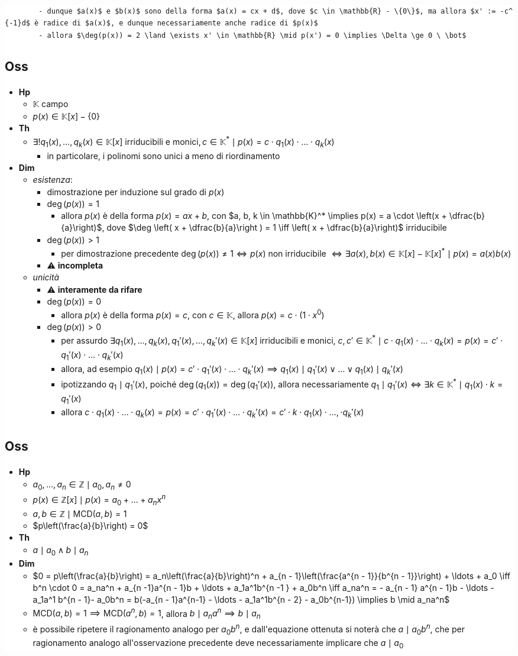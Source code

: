             - dunque $a(x)$ e $b(x)$ sono della forma $a(x) = cx + d$, dove $c \in \mathbb{R} - \{0\}$, ma allora $x' := -c^{-1}d$ è radice di $a(x)$, e dunque necessariamente anche radice di $p(x)$
            - allora $\deg(p(x)) = 2 \land \exists x' \in \mathbb{R} \mid p(x') = 0 \implies \Delta \ge 0 \ \bot$

## Oss

- **Hp**
    - $\mathbb{K}$ campo
    - $p(x) \in \mathbb{K}[x] - \{0\}$
- **Th**
    - $\exists ! q_1(x), \ldots ,q_k(x) \in \mathbb{K}[x]$ irriducibili e monici$, c \in \mathbb{K}^* \mid p(x) = c \cdot q_1(x) \cdot \ldots \cdot q_k(x)$
        - in particolare, i polinomi sono unici a meno di riordinamento
- **Dim**
    - _esistenza_:
        - dimostrazione per induzione sul grado di $p(x)$
        - $\deg(p(x)) = 1$
            - allora $p(x)$ è della forma $p(x) = ax + b$, con $a, b, k \in \mathbb{K}^* \implies p(x) = a \cdot \left(x + \dfrac{b}{a}\right)$, dove $\deg \left( x + \dfrac{b}{a}\right ) = 1 \iff \left( x + \dfrac{b}{a}\right)$ irriducibile
        - $\deg(p(x)) \gt 1$
            - per dimostrazione precedente $\deg(p(x)) \neq 1 \iff p(x)$ non irriducibile $\iff \exists a(x), b(x) \in \mathbb{K}[x] - \mathbb{K}[x]^* \mid p(x) = a(x) b(x)$
        - ⚠️  **incompleta**
    - _unicità_
        - ⚠️  **interamente da rifare**
        - $\deg(p(x)) = 0$
            - allora $p(x)$ è della forma $p(x) = c$, con $c \in \mathbb{K}$, allora $p(x) = c \cdot (1 \cdot x^0)$
        - $\deg(p(x)) \gt 0$
            - per assurdo $\exists q_1(x), \ldots, q_k(x), q_1'(x), \ldots, q_k'(x) \in \mathbb{K}[x]$ irriducibili e monici, $c, c' \in \mathbb{K}^* \mid c \cdot q_1(x) \cdot \ldots \cdot q_k(x) = p(x) = c' \cdot q_1'(x) \cdot \ldots \cdot q_k'(x)$
            - allora, ad esempio $q_1(x) \mid p(x) = c' \cdot q_1'(x) \cdot \ldots \cdot q_k'(x) \implies q_1(x) \mid q_1'(x) \lor \ldots \lor q_1(x) \mid q_k'(x)$
            - ipotizzando $q_1 \mid q_1'(x)$, poiché $\deg(q_1(x)) = \deg(q_1'(x))$, allora necessariamente $q_1 \mid q_1'(x) \iff \exists k \in \mathbb{K}^* \mid q_1(x) \cdot k = q_1'(x)$
            - allora $c \cdot q_1(x) \cdot \ldots \cdot q_k(x) = p(x) = c' \cdot q_1'(x) \cdot \ldots \cdot q_k'(x) = c' \cdot k \cdot q_1(x) \cdot \ldots, \cdot q_k'(x)$

## Oss

- **Hp**
    - $a_0, \ldots, a_n \in \mathbb{Z} \mid a_0, a_n \neq 0$
    - $p(x) \in \mathbb{Z}[x] \mid p(x) = a_0 + \ldots + a_nx^n$
    - $a, b \in \mathbb{Z} \mid \textrm{MCD}(a, b) = 1$
    - $p\left(\frac{a}{b}\right) = 0$
- **Th**
    - $a \mid a_0 \land b \mid a_n$
- **Dim**
    - $0 = p\left(\frac{a}{b}\right) = a_n\left(\frac{a}{b}\right)^n + a_{n - 1}\left(\frac{a^{n - 1}}{b^{n - 1}}\right) + \ldots + a_0 \iff b^n \cdot 0 = a_na^n + a_{n -1}a^{n - 1}b + \ldots + a_1a^1b^{n -1 } + a_0b^n \iff a_na^n = - a_{n - 1} a^{n - 1}b - \ldots - a_1a^1 b^{n - 1}- a_0b^n = b(-a_{n - 1}a^{n-1} - \ldots - a_1a^1b^{n - 2} - a_0b^{n-1}) \implies b \mid a_na^n$
    - $\textrm{MCD}(a, b) = 1 \implies \textrm{MCD}(a^n, b) = 1$, allora $b \mid a_na^n \implies b \mid a_n$
    - è possibile ripetere il ragionamento analogo per $a_0b^n$, e dall'equazione ottenuta si noterà che $a \mid a_0b^n$, che per ragionamento analogo all'osservazione precedente deve necessariamente implicare che $a \mid a_0$

